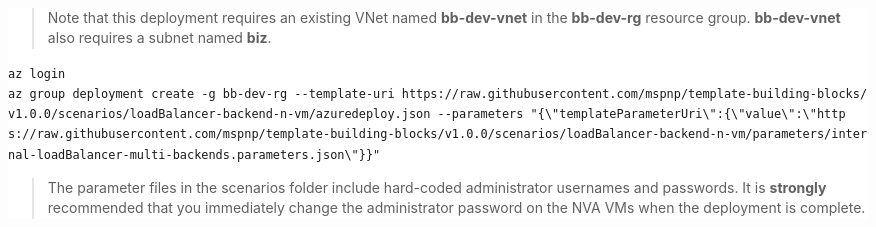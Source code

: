 > Note that this deployment requires an existing VNet named **bb-dev-vnet** in the **bb-dev-rg** resource group. **bb-dev-vnet** also requires a subnet named **biz**.

```AzureCLI
az login
az group deployment create -g bb-dev-rg --template-uri https://raw.githubusercontent.com/mspnp/template-building-blocks/v1.0.0/scenarios/loadBalancer-backend-n-vm/azuredeploy.json --parameters "{\"templateParameterUri\":{\"value\":\"https://raw.githubusercontent.com/mspnp/template-building-blocks/v1.0.0/scenarios/loadBalancer-backend-n-vm/parameters/internal-loadBalancer-multi-backends.parameters.json\"}}"
```

> The parameter files in the scenarios folder include hard-coded administrator usernames and passwords. It is **strongly** recommended that you immediately change the administrator password on the NVA VMs when the deployment is complete.